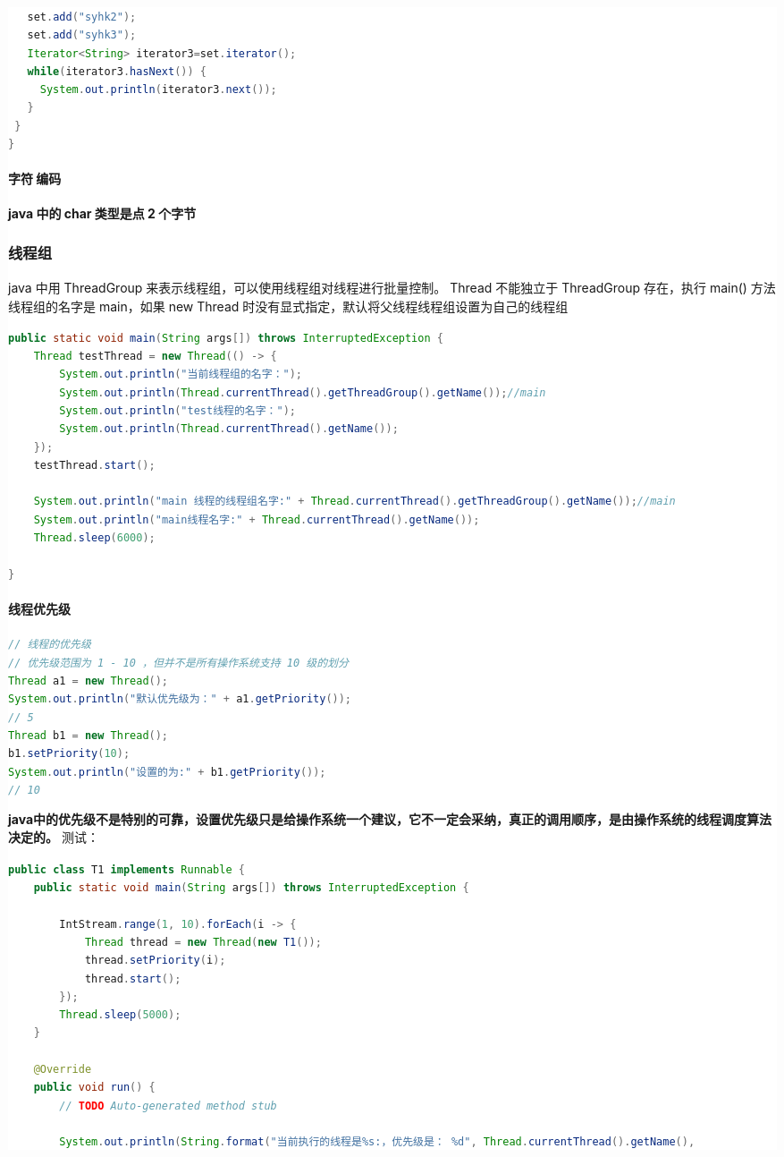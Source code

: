 ```java
   set.add("syhk2");
   set.add("syhk3");
   Iterator<String> iterator3=set.iterator();
   while(iterator3.hasNext()) {
     System.out.println(iterator3.next());
   }
 }
}
```

#### 字符 编码
**java 中的 char 类型是点 2 个字节**

### 线程组
java 中用 ThreadGroup 来表示线程组，可以使用线程组对线程进行批量控制。
Thread 不能独立于 ThreadGroup 存在，执行 main() 方法线程组的名字是 main，如果  new Thread 时没有显式指定，默认将父线程线程组设置为自己的线程组
```java
public static void main(String args[]) throws InterruptedException {
    Thread testThread = new Thread(() -> {
        System.out.println("当前线程组的名字：");
        System.out.println(Thread.currentThread().getThreadGroup().getName());//main
        System.out.println("test线程的名字：");
        System.out.println(Thread.currentThread().getName());
    });
    testThread.start();

    System.out.println("main 线程的线程组名字:" + Thread.currentThread().getThreadGroup().getName());//main
    System.out.println("main线程名字:" + Thread.currentThread().getName());
    Thread.sleep(6000);

}
```

#### 线程优先级
```java
// 线程的优先级
// 优先级范围为 1 - 10 ，但并不是所有操作系统支持 10 级的划分
Thread a1 = new Thread();
System.out.println("默认优先级为：" + a1.getPriority());
// 5
Thread b1 = new Thread();
b1.setPriority(10);
System.out.println("设置的为:" + b1.getPriority());
// 10
```
**java中的优先级不是特别的可靠，设置优先级只是给操作系统一个建议，它不一定会采纳，真正的调用顺序，是由操作系统的线程调度算法决定的。**
测试：
```java
public class T1 implements Runnable {
    public static void main(String args[]) throws InterruptedException {

        IntStream.range(1, 10).forEach(i -> {
            Thread thread = new Thread(new T1());
            thread.setPriority(i);
            thread.start();
        });
        Thread.sleep(5000);
    }

    @Override
    public void run() {
        // TODO Auto-generated method stub

        System.out.println(String.format("当前执行的线程是%s:，优先级是： %d", Thread.currentThread().getName(),
```